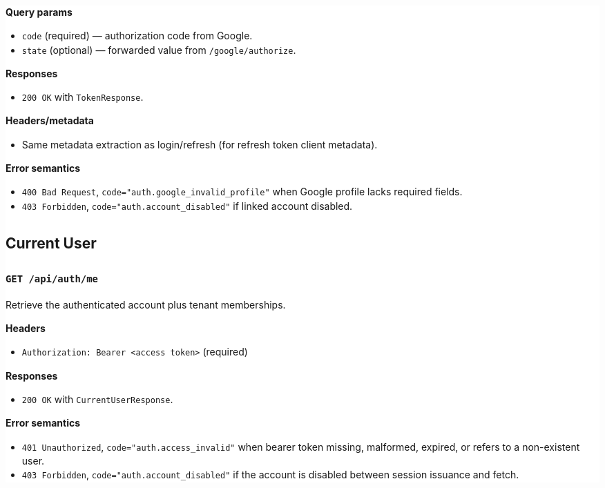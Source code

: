 **Query params**
- `code` (required) — authorization code from Google.
- `state` (optional) — forwarded value from `/google/authorize`.

**Responses**
- `200 OK` with `TokenResponse`.

**Headers/metadata**
- Same metadata extraction as login/refresh (for refresh token client metadata).

**Error semantics**
- `400 Bad Request`, `code="auth.google_invalid_profile"` when Google profile lacks required fields.
- `403 Forbidden`, `code="auth.account_disabled"` if linked account disabled.

## Current User

### `GET /api/auth/me`
Retrieve the authenticated account plus tenant memberships.

**Headers**
- `Authorization: Bearer <access token>` (required)

**Responses**
- `200 OK` with `CurrentUserResponse`.

**Error semantics**
- `401 Unauthorized`, `code="auth.access_invalid"` when bearer token missing, malformed, expired, or refers to a non-existent user.
- `403 Forbidden`, `code="auth.account_disabled"` if the account is disabled between session issuance and fetch.

